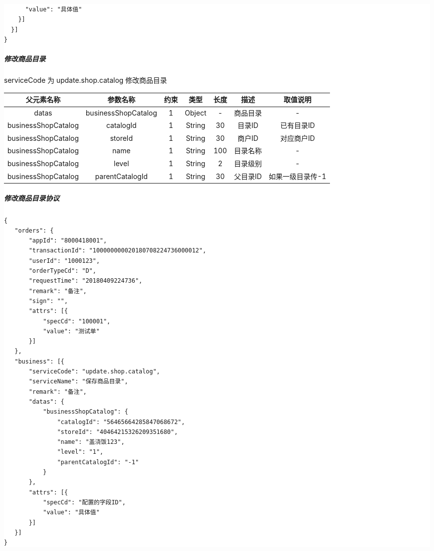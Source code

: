  ```
       "value": "具体值"
     }]
   }]
 }
 ```

 ##### 修改商品目录

 serviceCode 为 update.shop.catalog 修改商品目录

 父元素名称|参数名称|约束|类型|长度|描述|取值说明
  :-: | :-: | :-: | :-: | :-: | :-: | :-:
  datas|businessShopCatalog|1|Object|-|商品目录|-
businessShopCatalog|catalogId|1|String|30|目录ID|已有目录ID
businessShopCatalog|storeId|1|String|30|商户ID|对应商户ID
businessShopCatalog|name|1|String|100|目录名称|-
businessShopCatalog|level|1|String|2|目录级别|-
businessShopCatalog|parentCatalogId|1|String|30|父目录ID|如果一级目录传-1

##### 修改商品目录协议
 ```
 {
 	"orders": {
 		"appId": "8000418001",
 		"transactionId": "100000000020180708224736000012",
 		"userId": "1000123",
 		"orderTypeCd": "D",
 		"requestTime": "20180409224736",
 		"remark": "备注",
 		"sign": "",
 		"attrs": [{
 			"specCd": "100001",
 			"value": "测试单"
 		}]
 	},
 	"business": [{
 		"serviceCode": "update.shop.catalog",
 		"serviceName": "保存商品目录",
 		"remark": "备注",
 		"datas": {
 			"businessShopCatalog": {
 				"catalogId": "56465664285847068672",
 				"storeId": "40464215326209351680",
 				"name": "盖浇饭123",
 				"level": "1",
 				"parentCatalogId": "-1"
 			}
 		},
 		"attrs": [{
 			"specCd": "配置的字段ID",
 			"value": "具体值"
 		}]
 	}]
 }
 ```
